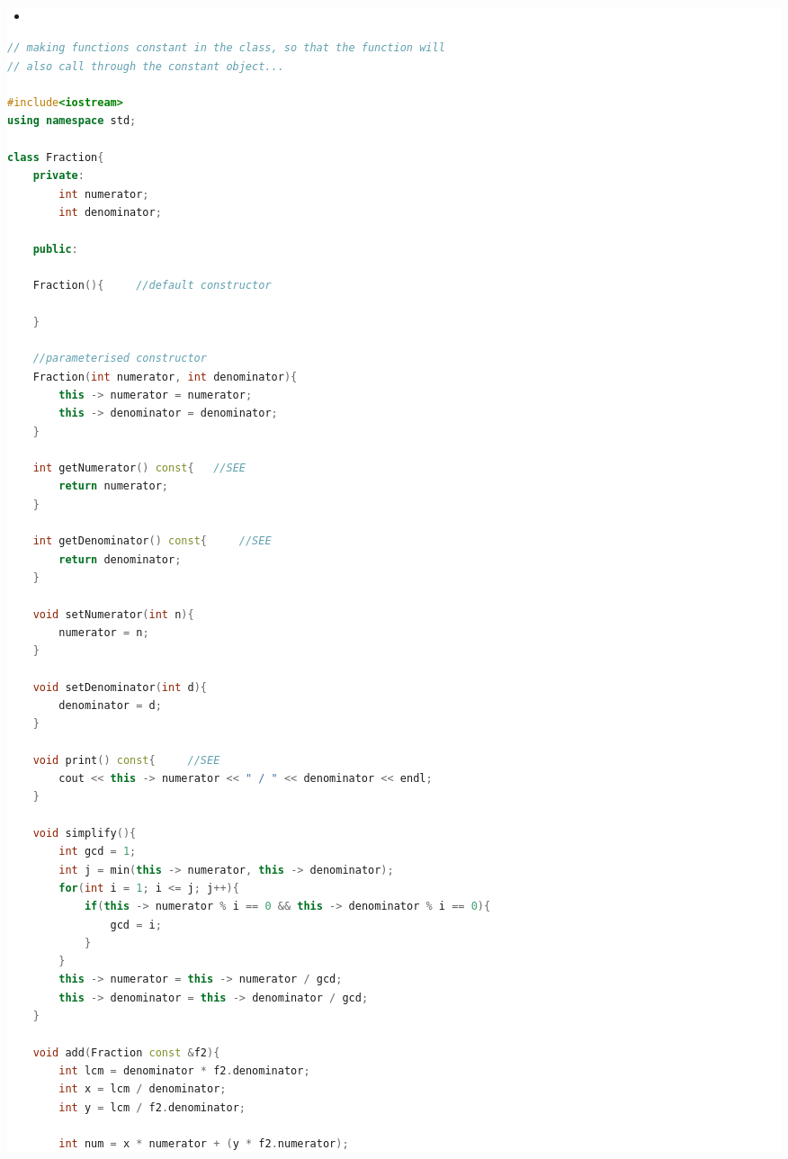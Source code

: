 -

```cpp
// making functions constant in the class, so that the function will
// also call through the constant object...

#include<iostream>
using namespace std;

class Fraction{
    private:
        int numerator;
        int denominator;

    public:

    Fraction(){     //default constructor

    }

    //parameterised constructor
    Fraction(int numerator, int denominator){
        this -> numerator = numerator;
        this -> denominator = denominator;
    }

    int getNumerator() const{   //SEE
        return numerator;
    }

    int getDenominator() const{     //SEE
        return denominator;
    }

    void setNumerator(int n){
        numerator = n;
    }

    void setDenominator(int d){
        denominator = d;
    }

    void print() const{     //SEE
        cout << this -> numerator << " / " << denominator << endl;
    }

    void simplify(){
        int gcd = 1;
        int j = min(this -> numerator, this -> denominator);
        for(int i = 1; i <= j; j++){
            if(this -> numerator % i == 0 && this -> denominator % i == 0){
                gcd = i;
            }
        }
        this -> numerator = this -> numerator / gcd;
        this -> denominator = this -> denominator / gcd;
    }

    void add(Fraction const &f2){
        int lcm = denominator * f2.denominator;
        int x = lcm / denominator;
        int y = lcm / f2.denominator;

        int num = x * numerator + (y * f2.numerator);
```